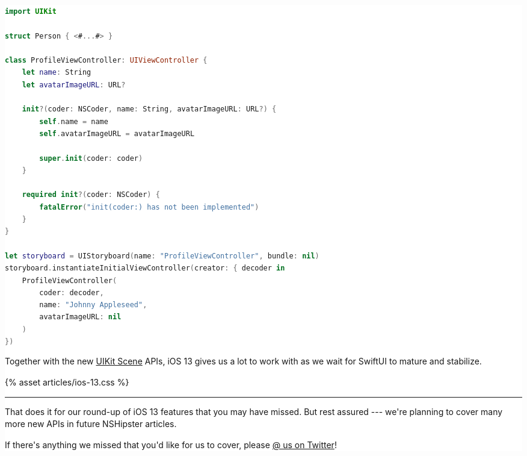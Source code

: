 ```swift
import UIKit

struct Person { <#...#> }

class ProfileViewController: UIViewController {
    let name: String
    let avatarImageURL: URL?

    init?(coder: NSCoder, name: String, avatarImageURL: URL?) {
        self.name = name
        self.avatarImageURL = avatarImageURL

        super.init(coder: coder)
    }

    required init?(coder: NSCoder) {
        fatalError("init(coder:) has not been implemented")
    }
}

let storyboard = UIStoryboard(name: "ProfileViewController", bundle: nil)
storyboard.instantiateInitialViewController(creator: { decoder in
    ProfileViewController(
        coder: decoder,
        name: "Johnny Appleseed",
        avatarImageURL: nil
    )
})
```

Together with the new [UIKit Scene](https://developer.apple.com/documentation/uikit/app_and_environment/scenes) APIs,
iOS 13 gives us a lot to work with
as we wait for SwiftUI to mature and stabilize.

{% asset articles/ios-13.css %}

---

That does it for our round-up of iOS 13 features
that you may have missed.
But rest assured ---
we're planning to cover many more new APIs in future NSHipster articles.

If there's anything we missed that you'd like for us to cover,
please [@ us on Twitter](https://twitter.com/nshipster)!
